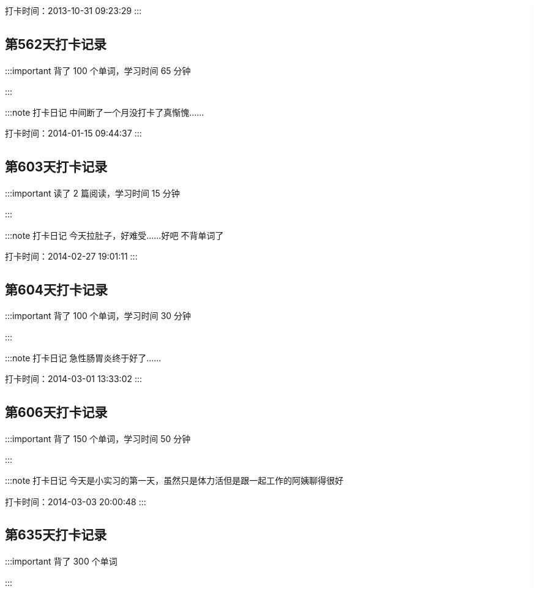 打卡时间：2013-10-31 09:23:29
:::

## 第562天打卡记录

:::important 背了 100 个单词，学习时间 65 分钟

:::

:::note 打卡日记
中间断了一个月没打卡了真惭愧……

打卡时间：2014-01-15 09:44:37
:::

## 第603天打卡记录

:::important 读了 2 篇阅读，学习时间 15 分钟

:::

:::note 打卡日记
今天拉肚子，好难受……好吧 不背单词了

打卡时间：2014-02-27 19:01:11
:::

## 第604天打卡记录

:::important 背了 100 个单词，学习时间 30 分钟

:::

:::note 打卡日记
急性肠胃炎终于好了……

打卡时间：2014-03-01 13:33:02
:::

## 第606天打卡记录

:::important 背了 150 个单词，学习时间 50 分钟

:::

:::note 打卡日记
今天是小实习的第一天，虽然只是体力活但是跟一起工作的阿姨聊得很好

打卡时间：2014-03-03 20:00:48
:::

## 第635天打卡记录

:::important 背了 300 个单词

:::
